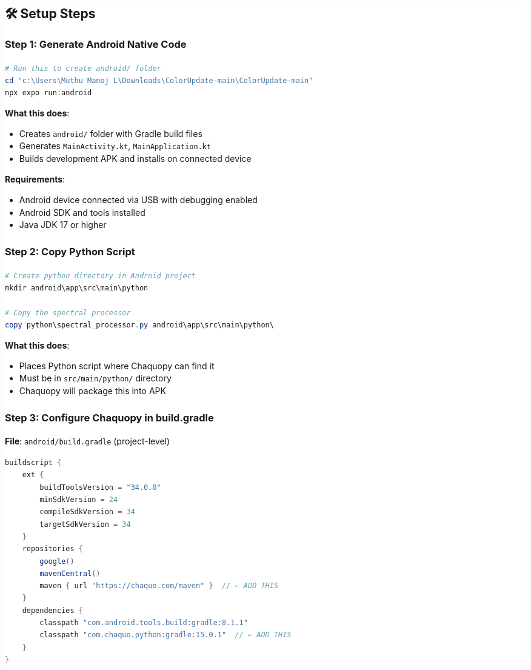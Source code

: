 
## 🛠️ Setup Steps

### Step 1: Generate Android Native Code

```powershell
# Run this to create android/ folder
cd "c:\Users\Muthu Manoj L\Downloads\ColorUpdate-main\ColorUpdate-main"
npx expo run:android
```

**What this does**:
- Creates `android/` folder with Gradle build files
- Generates `MainActivity.kt`, `MainApplication.kt`
- Builds development APK and installs on connected device

**Requirements**:
- Android device connected via USB with debugging enabled
- Android SDK and tools installed
- Java JDK 17 or higher

### Step 2: Copy Python Script

```powershell
# Create python directory in Android project
mkdir android\app\src\main\python

# Copy the spectral processor
copy python\spectral_processor.py android\app\src\main\python\
```

**What this does**:
- Places Python script where Chaquopy can find it
- Must be in `src/main/python/` directory
- Chaquopy will package this into APK

### Step 3: Configure Chaquopy in build.gradle

**File**: `android/build.gradle` (project-level)

```gradle
buildscript {
    ext {
        buildToolsVersion = "34.0.0"
        minSdkVersion = 24
        compileSdkVersion = 34
        targetSdkVersion = 34
    }
    repositories {
        google()
        mavenCentral()
        maven { url "https://chaquo.com/maven" }  // ← ADD THIS
    }
    dependencies {
        classpath "com.android.tools.build:gradle:8.1.1"
        classpath "com.chaquo.python:gradle:15.0.1"  // ← ADD THIS
    }
}
```
